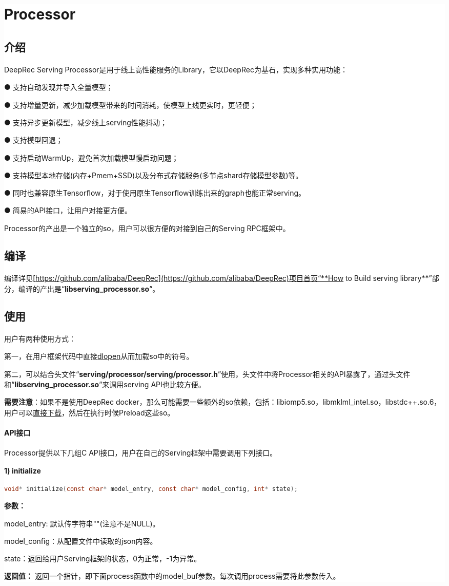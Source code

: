 # Processor

## 介绍
DeepRec Serving Processor是用于线上高性能服务的Library，它以DeepRec为基石，实现多种实用功能：

● 支持自动发现并导入全量模型；

● 支持增量更新，减少加载模型带来的时间消耗，使模型上线更实时，更轻便；

● 支持异步更新模型，减少线上serving性能抖动；

● 支持模型回退；

● 支持启动WarmUp，避免首次加载模型慢启动问题；

● 支持模型本地存储(内存+Pmem+SSD)以及分布式存储服务(多节点shard存储模型参数)等。

● 同时也兼容原生Tensorflow，对于使用原生Tensorflow训练出来的graph也能正常serving。

● 简易的API接口，让用户对接更方便。

Processor的产出是一个独立的so，用户可以很方便的对接到自己的Serving RPC框架中。

## 编译
编译详见[https://github.com/alibaba/DeepRec](https://github.com/alibaba/DeepRec)项目首页“**How to Build serving library**”部分，编译的产出是“**libserving_processor.so**”。
## 使用
用户有两种使用方式：

第一，在用户框架代码中直接[dlopen](https://linux.die.net/man/3/dlopen)从而加载so中的符号。

第二，可以结合头文件“**serving/processor/serving/processor.h**”使用，头文件中将Processor相关的API暴露了，通过头文件和“**libserving_processor.so**”来调用serving API也比较方便。

**需要注意**：如果不是使用DeepRec docker，那么可能需要一些额外的so依赖，包括：libiomp5.so，libmklml_intel.so，libstdc++.so.6，用户可以[直接下载](http://tfsmoke1.cn-hangzhou.oss.aliyun-inc.com/deeprec/serving_processor_so.tar.gz)，然后在执行时候Preload这些so。

#### API接口
Processor提供以下几组C API接口，用户在自己的Serving框架中需要调用下列接口。

**1) initialize**
```c
void* initialize(const char* model_entry, const char* model_config, int* state);
```
**参数：**

model_entry: 默认传字符串""(注意不是NULL)。

model_config：从配置文件中读取的json内容。

state：返回给用户Serving框架的状态，0为正常，-1为异常。

**返回值：**
返回一个指针，即下面process函数中的model_buf参数。每次调用process需要将此参数传入。
